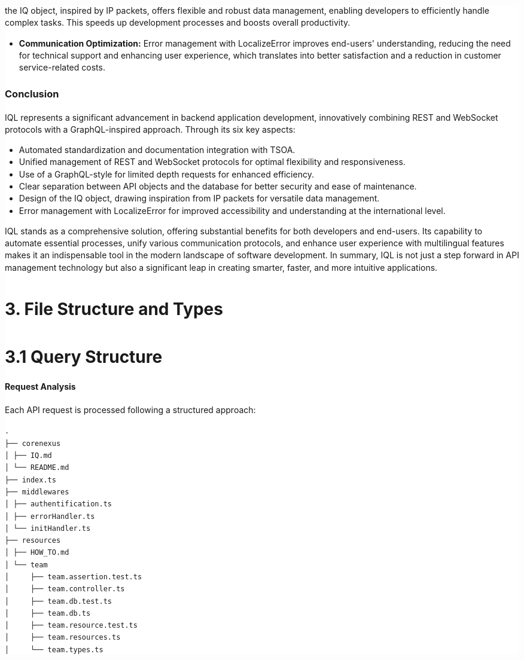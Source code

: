 the IQ object, inspired by IP packets, offers flexible and robust data management, enabling developers to efficiently
handle complex tasks. This speeds up development processes and boosts overall productivity.

- **Communication Optimization:** Error management with LocalizeError improves end-users' understanding, reducing the
  need for technical support and enhancing user experience, which translates into better satisfaction and a reduction in
  customer service-related costs.

### Conclusion

IQL represents a significant advancement in backend application development, innovatively combining REST and WebSocket
protocols with a GraphQL-inspired approach. Through its six key aspects:

- Automated standardization and documentation integration with TSOA.
- Unified management of REST and WebSocket protocols for optimal flexibility and responsiveness.
- Use of a GraphQL-style for limited depth requests for enhanced efficiency.
- Clear separation between API objects and the database for better security and ease of maintenance.
- Design of the IQ object, drawing inspiration from IP packets for versatile data management.
- Error management with LocalizeError for improved accessibility and understanding at the international level.

IQL stands as a comprehensive solution, offering substantial benefits for both developers and end-users. Its capability
to automate essential processes, unify various communication protocols, and enhance user experience with multilingual
features makes it an indispensable tool in the modern landscape of software development. In summary, IQL is not just a
step forward in API management technology but also a significant leap in creating smarter, faster, and more intuitive
applications.

# 3. File Structure and Types

# 3.1 Query Structure

#### Request Analysis

Each API request is processed following a structured approach:

```
.
├── corenexus
│ ├── IQ.md
│ └── README.md
├── index.ts
├── middlewares
│ ├── authentification.ts
│ ├── errorHandler.ts
│ └── initHandler.ts
├── resources
│ ├── HOW_TO.md
│ └── team
│     ├── team.assertion.test.ts
│     ├── team.controller.ts
│     ├── team.db.test.ts
│     ├── team.db.ts
│     ├── team.resource.test.ts
│     ├── team.resources.ts
│     └── team.types.ts
```
